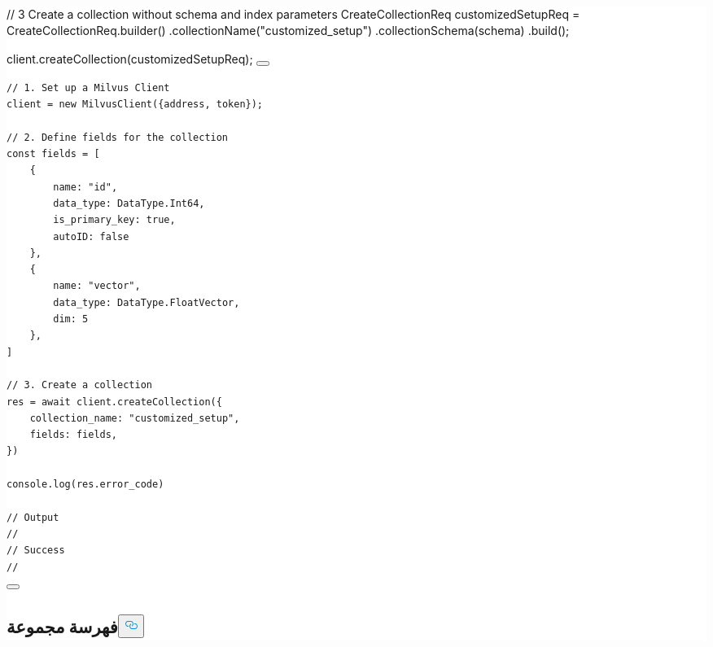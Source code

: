<span class="hljs-comment">// 3 Create a collection without schema and index parameters</span>
<span class="hljs-type">CreateCollectionReq</span> <span class="hljs-variable">customizedSetupReq</span> <span class="hljs-operator">=</span> CreateCollectionReq.builder()
.collectionName(<span class="hljs-string">&quot;customized_setup&quot;</span>)
.collectionSchema(schema)
.build();

client.createCollection(customizedSetupReq);
<button class="copy-code-btn"></button></code></pre>
<pre><code translate="no" class="language-javascript"><span class="hljs-comment">// 1. Set up a Milvus Client</span>
client = <span class="hljs-keyword">new</span> <span class="hljs-title class_">MilvusClient</span>({address, token});

<span class="hljs-comment">// 2. Define fields for the collection</span>
<span class="hljs-keyword">const</span> fields = [
    {
        <span class="hljs-attr">name</span>: <span class="hljs-string">&quot;id&quot;</span>,
        <span class="hljs-attr">data_type</span>: <span class="hljs-title class_">DataType</span>.<span class="hljs-property">Int64</span>,
        <span class="hljs-attr">is_primary_key</span>: <span class="hljs-literal">true</span>,
        <span class="hljs-attr">autoID</span>: <span class="hljs-literal">false</span>
    },
    {
        <span class="hljs-attr">name</span>: <span class="hljs-string">&quot;vector&quot;</span>,
        <span class="hljs-attr">data_type</span>: <span class="hljs-title class_">DataType</span>.<span class="hljs-property">FloatVector</span>,
        <span class="hljs-attr">dim</span>: <span class="hljs-number">5</span>
    },
]

<span class="hljs-comment">// 3. Create a collection</span>
res = <span class="hljs-keyword">await</span> client.<span class="hljs-title function_">createCollection</span>({
    <span class="hljs-attr">collection_name</span>: <span class="hljs-string">&quot;customized_setup&quot;</span>,
    <span class="hljs-attr">fields</span>: fields,
})

<span class="hljs-variable language_">console</span>.<span class="hljs-title function_">log</span>(res.<span class="hljs-property">error_code</span>)  

<span class="hljs-comment">// Output</span>
<span class="hljs-comment">// </span>
<span class="hljs-comment">// Success</span>
<span class="hljs-comment">// </span>
<button class="copy-code-btn"></button></code></pre>
<h2 id="Index-a-Collection" class="common-anchor-header">فهرسة مجموعة<button data-href="#Index-a-Collection" class="anchor-icon" translate="no">
      <svg translate="no"
        aria-hidden="true"
        focusable="false"
        height="20"
        version="1.1"
        viewBox="0 0 16 16"
        width="16"
      >
        <path
          fill="#0092E4"
          fill-rule="evenodd"
          d="M4 9h1v1H4c-1.5 0-3-1.69-3-3.5S2.55 3 4 3h4c1.45 0 3 1.69 3 3.5 0 1.41-.91 2.72-2 3.25V8.59c.58-.45 1-1.27 1-2.09C10 5.22 8.98 4 8 4H4c-.98 0-2 1.22-2 2.5S3 9 4 9zm9-3h-1v1h1c1 0 2 1.22 2 2.5S13.98 12 13 12H9c-.98 0-2-1.22-2-2.5 0-.83.42-1.64 1-2.09V6.25c-1.09.53-2 1.84-2 3.25C6 11.31 7.55 13 9 13h4c1.45 0 3-1.69 3-3.5S14.5 6 13 6z"
        ></path>
      </svg>